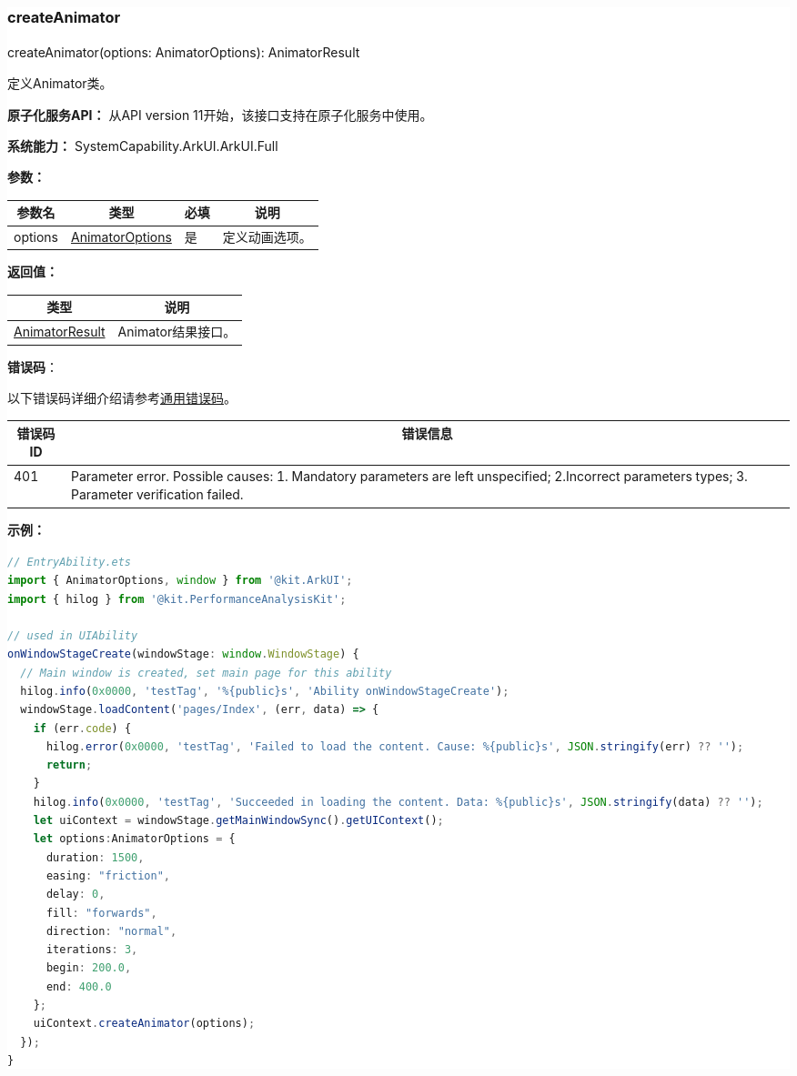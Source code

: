 ### createAnimator

createAnimator(options: AnimatorOptions): AnimatorResult

定义Animator类。

**原子化服务API：** 从API version 11开始，该接口支持在原子化服务中使用。

**系统能力：**  SystemCapability.ArkUI.ArkUI.Full

**参数：**

| 参数名     | 类型                                       | 必填   | 说明      |
| ------- | ---------------------------------------- | ---- | ------- |
| options | [AnimatorOptions](js-apis-animator.md#animatoroptions) | 是    | 定义动画选项。 |

**返回值：**

| 类型                                       | 说明            |
| ---------------------------------------- | ------------- |
| [AnimatorResult](js-apis-animator.md#animatorresult) | Animator结果接口。 |


**错误码**：

以下错误码详细介绍请参考[通用错误码](../errorcode-universal.md)。

| 错误码ID | 错误信息 |
| ------- | -------- |
| 401      | Parameter error. Possible causes: 1. Mandatory parameters are left unspecified; 2.Incorrect parameters types; 3. Parameter verification failed.   |

**示例：**

```ts
// EntryAbility.ets
import { AnimatorOptions, window } from '@kit.ArkUI';
import { hilog } from '@kit.PerformanceAnalysisKit';

// used in UIAbility
onWindowStageCreate(windowStage: window.WindowStage) {
  // Main window is created, set main page for this ability
  hilog.info(0x0000, 'testTag', '%{public}s', 'Ability onWindowStageCreate');
  windowStage.loadContent('pages/Index', (err, data) => {
    if (err.code) {
      hilog.error(0x0000, 'testTag', 'Failed to load the content. Cause: %{public}s', JSON.stringify(err) ?? '');
      return;
    }
    hilog.info(0x0000, 'testTag', 'Succeeded in loading the content. Data: %{public}s', JSON.stringify(data) ?? '');
    let uiContext = windowStage.getMainWindowSync().getUIContext();
    let options:AnimatorOptions = {
      duration: 1500,
      easing: "friction",
      delay: 0,
      fill: "forwards",
      direction: "normal",
      iterations: 3,
      begin: 200.0,
      end: 400.0
    };
    uiContext.createAnimator(options);
  });
}
```
